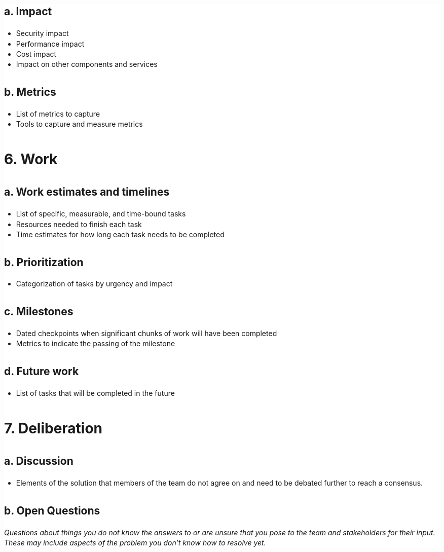 ## a. Impact

* Security impact
* Performance impact
* Cost impact
* Impact on other components and services

## b. Metrics

* List of metrics to capture
* Tools to capture and measure metrics

<a name="Work"/>

# 6. Work

## a. Work estimates and timelines

* List of specific, measurable, and time-bound tasks
* Resources needed to finish each task
* Time estimates for how long each task needs to be completed

## b. Prioritization

* Categorization of tasks by urgency and impact

## c. Milestones

* Dated checkpoints when significant chunks of work will have been completed
* Metrics to indicate the passing of the milestone

## d. Future work

* List of tasks that will be completed in the future

<a name="Deliberation"/>

# 7. Deliberation

## a. Discussion

* Elements of the solution that members of the team do not agree on and need to be debated further to reach a consensus.

## b. Open Questions

*Questions about things you do not know the answers to or are unsure that you pose to the team and stakeholders for their input. These may include aspects of the problem you don’t know how to resolve yet.*
